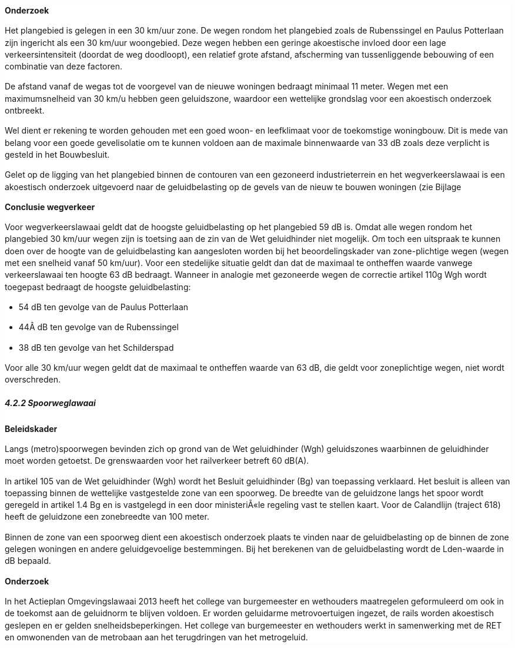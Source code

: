 **Onderzoek**

Het plangebied is gelegen in een 30 km/uur zone. De wegen rondom het plangebied zoals de Rubenssingel en Paulus Potterlaan zijn ingericht als een 30 km/uur woongebied. Deze wegen hebben een geringe akoestische invloed door een lage verkeersintensiteit (doordat de weg doodloopt), een relatief grote afstand, afscherming van tussenliggende bebouwing of een combinatie van deze factoren.

De afstand vanaf de wegas tot de voorgevel van de nieuwe woningen bedraagt minimaal 11 meter. Wegen met een maximumsnelheid van 30 km/u hebben geen geluidszone, waardoor een wettelijke grondslag voor een akoestisch onderzoek ontbreekt.

Wel dient er rekening te worden gehouden met een goed woon\- en leefklimaat voor de toekomstige woningbouw. Dit is mede van belang voor een goede gevelisolatie om te kunnen voldoen aan de maximale binnenwaarde van 33 dB zoals deze verplicht is gesteld in het Bouwbesluit.

Gelet op de ligging van het plangebied binnen de contouren van een gezoneerd industrieterrein en het wegverkeerslawaai is een akoestisch onderzoek uitgevoerd naar de geluidbelasting op de gevels van de nieuw te bouwen woningen (zie Bijlage

**Conclusie wegverkeer**

Voor wegverkeerslawaai geldt dat de hoogste geluidbelasting op het plangebied 59 dB is. Omdat alle wegen rondom het plangebied 30 km/uur wegen zijn is toetsing aan de zin van de Wet geluidhinder niet mogelijk. Om toch een uitspraak te kunnen doen over de hoogte van de geluidbelasting kan aangesloten worden bij het beoordelingskader van zone\-plichtige wegen (wegen met een snelheid vanaf 50 km/uur). Voor een stedelijke situatie geldt dan dat de maximaal te ontheffen waarde vanwege verkeerslawaai ten hoogte 63 dB bedraagt. Wanneer in analogie met gezoneerde wegen de correctie artikel 110g Wgh wordt toegepast bedraagt de hoogste geluidbelasting:

* 54 dB ten gevolge van de Paulus Potterlaan

* 44Â dB ten gevolge van de Rubenssingel

* 38 dB ten gevolge van het Schilderspad

Voor alle 30 km/uur wegen geldt dat de maximaal te ontheffen waarde van 63 dB, die geldt voor zoneplichtige wegen, niet wordt overschreden.

##### 4\.2\.2 Spoorweglawaai

**Beleidskader**

Langs (metro)spoorwegen bevinden zich op grond van de Wet geluidhinder (Wgh) geluidszones waarbinnen de geluidhinder moet worden getoetst. De grenswaarden voor het railverkeer betreft 60 dB(A).

In artikel 105 van de Wet geluidhinder (Wgh) wordt het Besluit geluidhinder (Bg) van toepassing verklaard. Het besluit is alleen van toepassing binnen de wettelijke vastgestelde zone van een spoorweg. De breedte van de geluidzone langs het spoor wordt geregeld in artikel 1\.4 Bg en is vastgelegd in een door ministeriÃ«le regeling vast te stellen kaart. Voor de Calandlijn (traject 618\) heeft de geluidzone een zonebreedte van 100 meter.

Binnen de zone van een spoorweg dient een akoestisch onderzoek plaats te vinden naar de geluidbelasting op de binnen de zone gelegen woningen en andere geluidgevoelige bestemmingen. Bij het berekenen van de geluidbelasting wordt de Lden\-waarde in dB bepaald.

**Onderzoek**

In het Actieplan Omgevingslawaai 2013 heeft het college van burgemeester en wethouders maatregelen geformuleerd om ook in de toekomst aan de geluidnorm te blijven voldoen. Er worden geluidarme metrovoertuigen ingezet, de rails worden akoestisch geslepen en er gelden snelheidsbeperkingen. Het college van burgemeester en wethouders werkt in samenwerking met de RET en omwonenden van de metrobaan aan het terugdringen van het metrogeluid.
